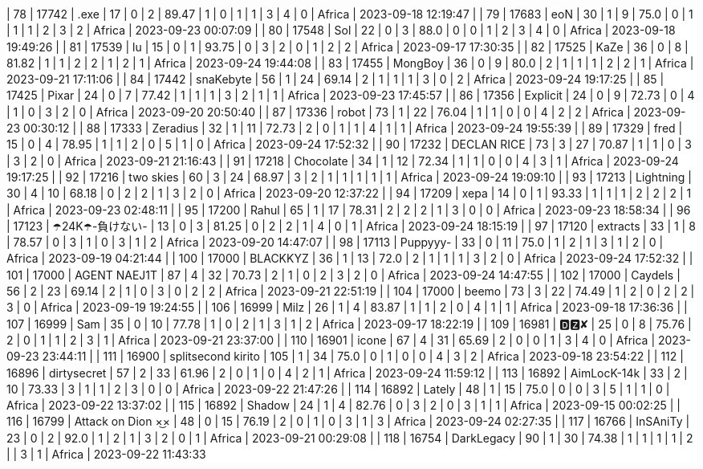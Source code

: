 | 78 | 17742 | .exe | 17 | 0 | 2 | 89.47 | 1 | 0 | 1 | 1 | 3 | 4 | 0 | Africa | 2023-09-18 12:19:47 | 
| 79 | 17683 | eoN | 30 | 1 | 9 | 75.0 | 0 | 1 | 1 | 1 | 2 | 3 | 2 | Africa | 2023-09-23 00:07:09 | 
| 80 | 17548 | Sol | 22 | 0 | 3 | 88.0 | 0 | 0 | 1 | 2 | 3 | 4 | 0 | Africa | 2023-09-18 19:49:26 | 
| 81 | 17539 | lu | 15 | 0 | 1 | 93.75 | 0 | 3 | 2 | 0 | 1 | 2 | 2 | Africa | 2023-09-17 17:30:35 | 
| 82 | 17525 | KaZe | 36 | 0 | 8 | 81.82 | 1 | 1 | 2 | 2 | 1 | 2 | 1 | Africa | 2023-09-24 19:44:08 | 
| 83 | 17455 | MongBoy | 36 | 0 | 9 | 80.0 | 2 | 1 | 1 | 1 | 2 | 2 | 1 | Africa | 2023-09-21 17:11:06 | 
| 84 | 17442 | snaKebyte | 56 | 1 | 24 | 69.14 | 2 | 1 | 1 | 1 | 3 | 0 | 2 | Africa | 2023-09-24 19:17:25 | 
| 85 | 17425 | Pixar | 24 | 0 | 7 | 77.42 | 1 | 1 | 1 | 3 | 2 | 1 | 1 | Africa | 2023-09-23 17:45:57 | 
| 86 | 17356 | Explicit | 24 | 0 | 9 | 72.73 | 0 | 4 | 1 | 0 | 3 | 2 | 0 | Africa | 2023-09-20 20:50:40 | 
| 87 | 17336 | robot | 73 | 1 | 22 | 76.04 | 1 | 1 | 0 | 0 | 4 | 2 | 2 | Africa | 2023-09-23 00:30:12 | 
| 88 | 17333 | Zeradius | 32 | 1 | 11 | 72.73 | 2 | 0 | 1 | 1 | 4 | 1 | 1 | Africa | 2023-09-24 19:55:39 | 
| 89 | 17329 | fred | 15 | 0 | 4 | 78.95 | 1 | 1 | 2 | 0 | 5 | 1 | 0 | Africa | 2023-09-24 17:52:32 | 
| 90 | 17232 | DECLAN RICE | 73 | 3 | 27 | 70.87 | 1 | 1 | 0 | 3 | 3 | 2 | 0 | Africa | 2023-09-21 21:16:43 | 
| 91 | 17218 | Chocolate | 34 | 1 | 12 | 72.34 | 1 | 1 | 0 | 0 | 4 | 3 | 1 | Africa | 2023-09-24 19:17:25 | 
| 92 | 17216 | two skies | 60 | 3 | 24 | 68.97 | 3 | 2 | 1 | 1 | 1 | 1 | 1 | Africa | 2023-09-24 19:09:10 | 
| 93 | 17213 | Lightning | 30 | 4 | 10 | 68.18 | 0 | 2 | 2 | 1 | 3 | 2 | 0 | Africa | 2023-09-20 12:37:22 | 
| 94 | 17209 | xe⁧⁧pa | 14 | 0 | 1 | 93.33 | 1 | 1 | 1 | 2 | 2 | 2 | 1 | Africa | 2023-09-23 02:48:11 | 
| 95 | 17200 | Rahul | 65 | 1 | 17 | 78.31 | 2 | 2 | 2 | 1 | 3 | 0 | 0 | Africa | 2023-09-23 18:58:34 | 
| 96 | 17123 | ☂️24K☂️-負けない- | 13 | 0 | 3 | 81.25 | 0 | 2 | 2 | 1 | 4 | 0 | 1 | Africa | 2023-09-24 18:15:19 | 
| 97 | 17120 | extracts | 33 | 1 | 8 | 78.57 | 0 | 3 | 1 | 0 | 3 | 1 | 2 | Africa | 2023-09-20 14:47:07 | 
| 98 | 17113 | Puppyyy- | 33 | 0 | 11 | 75.0 | 1 | 2 | 1 | 3 | 1 | 2 | 0 | Africa | 2023-09-19 04:21:44 | 
| 100 | 17000 | BLACKKYZ | 36 | 1 | 13 | 72.0 | 2 | 1 | 1 | 1 | 3 | 2 | 0 | Africa | 2023-09-24 17:52:32 | 
| 101 | 17000 | AGENT NAEJ1T | 87 | 4 | 32 | 70.73 | 2 | 1 | 0 | 2 | 3 | 2 | 0 | Africa | 2023-09-24 14:47:55 | 
| 102 | 17000 | Caydels | 56 | 2 | 23 | 69.14 | 2 | 1 | 0 | 3 | 0 | 2 | 2 | Africa | 2023-09-21 22:51:19 | 
| 104 | 17000 | beemo | 73 | 3 | 22 | 74.49 | 1 | 2 | 0 | 2 | 2 | 3 | 0 | Africa | 2023-09-19 19:24:55 | 
| 106 | 16999 | Milz | 26 | 1 | 4 | 83.87 | 1 | 1 | 2 | 0 | 4 | 1 | 1 | Africa | 2023-09-18 17:36:36 | 
| 107 | 16999 | Sam | 35 | 0 | 10 | 77.78 | 1 | 0 | 2 | 1 | 3 | 1 | 2 | Africa | 2023-09-17 18:22:19 | 
| 109 | 16981 | 🅳🆉✘ | 25 | 0 | 8 | 75.76 | 2 | 0 | 1 | 1 | 2 | 3 | 1 | Africa | 2023-09-21 23:37:00 | 
| 110 | 16901 | icone | 67 | 4 | 31 | 65.69 | 2 | 0 | 0 | 1 | 3 | 4 | 0 | Africa | 2023-09-23 23:44:11 | 
| 111 | 16900 | splitsecond kirito | 105 | 1 | 34 | 75.0 | 0 | 1 | 0 | 0 | 4 | 3 | 2 | Africa | 2023-09-18 23:54:22 | 
| 112 | 16896 | dirtysecret | 57 | 2 | 33 | 61.96 | 2 | 0 | 1 | 0 | 4 | 2 | 1 | Africa | 2023-09-24 11:59:12 | 
| 113 | 16892 | AimLocK-14k | 33 | 2 | 10 | 73.33 | 3 | 1 | 1 | 2 | 3 | 0 | 0 | Africa | 2023-09-22 21:47:26 | 
| 114 | 16892 | Lately | 48 | 1 | 15 | 75.0 | 0 | 0 | 3 | 5 | 1 | 1 | 0 | Africa | 2023-09-22 13:37:02 | 
| 115 | 16892 | Shadow | 24 | 1 | 4 | 82.76 | 0 | 3 | 2 | 0 | 3 | 1 | 1 | Africa | 2023-09-15 00:02:25 | 
| 116 | 16799 | Attack on Dion ×͜× | 48 | 0 | 15 | 76.19 | 2 | 0 | 1 | 0 | 3 | 1 | 3 | Africa | 2023-09-24 02:27:35 | 
| 117 | 16766 | InSAniTy | 23 | 0 | 2 | 92.0 | 1 | 2 | 1 | 3 | 2 | 0 | 1 | Africa | 2023-09-21 00:29:08 | 
| 118 | 16754 | DarkLegacy | 90 | 1 | 30 | 74.38 | 1 | 1 | 1 | 1 | 2 | 3 | 1 | Africa | 2023-09-22 11:43:33 | 